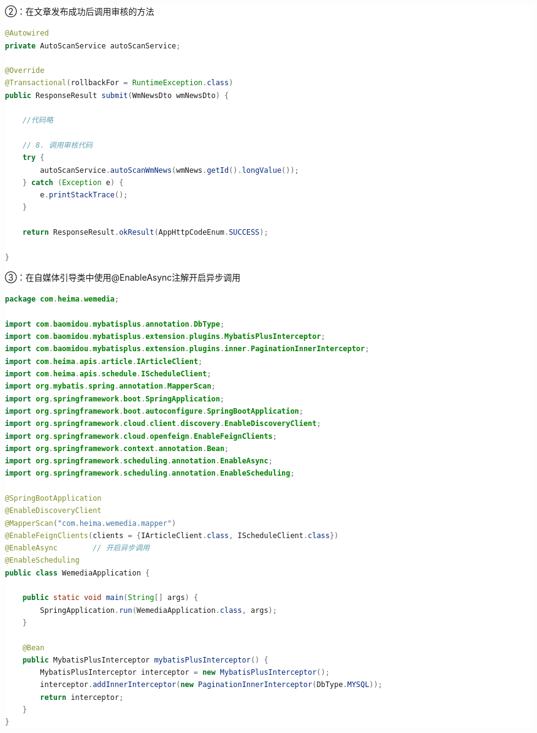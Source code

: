 ②：在文章发布成功后调用审核的方法

```java
@Autowired
private AutoScanService autoScanService;

@Override
@Transactional(rollbackFor = RuntimeException.class)
public ResponseResult submit(WmNewsDto wmNewsDto) {

    //代码略

    // 8. 调用审核代码
    try {
        autoScanService.autoScanWmNews(wmNews.getId().longValue());
    } catch (Exception e) {
        e.printStackTrace();
    }

    return ResponseResult.okResult(AppHttpCodeEnum.SUCCESS);

}
```

③：在自媒体引导类中使用@EnableAsync注解开启异步调用

```java
package com.heima.wemedia;

import com.baomidou.mybatisplus.annotation.DbType;
import com.baomidou.mybatisplus.extension.plugins.MybatisPlusInterceptor;
import com.baomidou.mybatisplus.extension.plugins.inner.PaginationInnerInterceptor;
import com.heima.apis.article.IArticleClient;
import com.heima.apis.schedule.IScheduleClient;
import org.mybatis.spring.annotation.MapperScan;
import org.springframework.boot.SpringApplication;
import org.springframework.boot.autoconfigure.SpringBootApplication;
import org.springframework.cloud.client.discovery.EnableDiscoveryClient;
import org.springframework.cloud.openfeign.EnableFeignClients;
import org.springframework.context.annotation.Bean;
import org.springframework.scheduling.annotation.EnableAsync;
import org.springframework.scheduling.annotation.EnableScheduling;

@SpringBootApplication
@EnableDiscoveryClient
@MapperScan("com.heima.wemedia.mapper")
@EnableFeignClients(clients = {IArticleClient.class, IScheduleClient.class})
@EnableAsync        // 开启异步调用
@EnableScheduling
public class WemediaApplication {

    public static void main(String[] args) {
        SpringApplication.run(WemediaApplication.class, args);
    }

    @Bean
    public MybatisPlusInterceptor mybatisPlusInterceptor() {
        MybatisPlusInterceptor interceptor = new MybatisPlusInterceptor();
        interceptor.addInnerInterceptor(new PaginationInnerInterceptor(DbType.MYSQL));
        return interceptor;
    }
}
```
